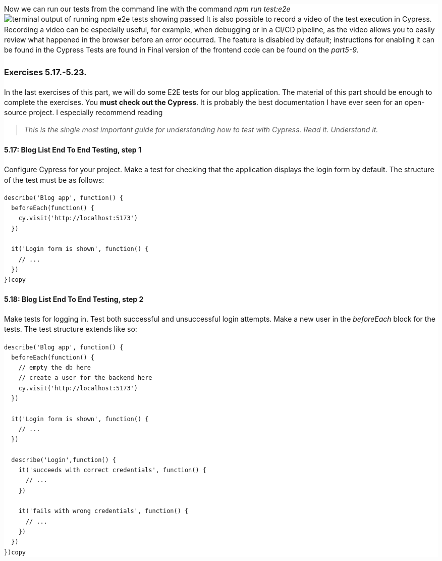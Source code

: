 Now we can run our tests from the command line with the command _npm run test:e2e_
![terminal output of running npm e2e tests showing passed](../assets/124e73456591633e.png)
It is also possible to record a video of the test execution in Cypress. Recording a video can be especially useful, for example, when debugging or in a CI/CD pipeline, as the video allows you to easily review what happened in the browser before an error occurred. The feature is disabled by default; instructions for enabling it can be found in the Cypress 
Tests are found in 
Final version of the frontend code can be found on the _part5-9_.
### Exercises 5.17.-5.23.
In the last exercises of this part, we will do some E2E tests for our blog application. The material of this part should be enough to complete the exercises. You **must check out the Cypress**. It is probably the best documentation I have ever seen for an open-source project.
I especially recommend reading 
> _This is the single most important guide for understanding how to test with Cypress. Read it. Understand it._
#### 5.17: Blog List End To End Testing, step 1
Configure Cypress for your project. Make a test for checking that the application displays the login form by default.
The structure of the test must be as follows:
```
describe('Blog app', function() {
  beforeEach(function() {
    cy.visit('http://localhost:5173')
  })

  it('Login form is shown', function() {
    // ...
  })
})copy
```

#### 5.18: Blog List End To End Testing, step 2
Make tests for logging in. Test both successful and unsuccessful login attempts. Make a new user in the _beforeEach_ block for the tests.
The test structure extends like so:
```
describe('Blog app', function() {
  beforeEach(function() {
    // empty the db here
    // create a user for the backend here
    cy.visit('http://localhost:5173')
  })

  it('Login form is shown', function() {
    // ...
  })

  describe('Login',function() {
    it('succeeds with correct credentials', function() {
      // ...
    })

    it('fails with wrong credentials', function() {
      // ...
    })
  })
})copy
```
